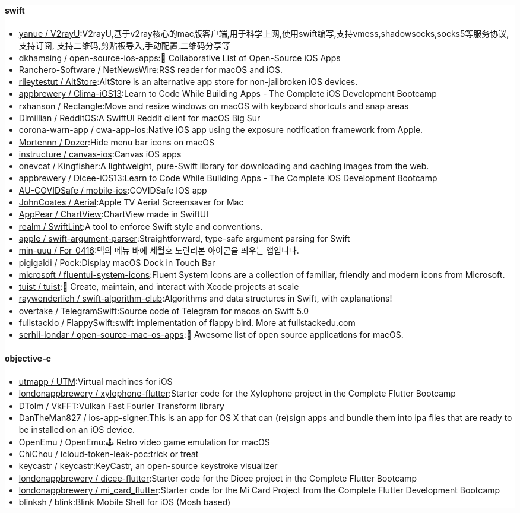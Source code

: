 #### swift
* [yanue / V2rayU](https://github.com/yanue/V2rayU):V2rayU,基于v2ray核心的mac版客户端,用于科学上网,使用swift编写,支持vmess,shadowsocks,socks5等服务协议,支持订阅, 支持二维码,剪贴板导入,手动配置,二维码分享等
* [dkhamsing / open-source-ios-apps](https://github.com/dkhamsing/open-source-ios-apps):📱 Collaborative List of Open-Source iOS Apps
* [Ranchero-Software / NetNewsWire](https://github.com/Ranchero-Software/NetNewsWire):RSS reader for macOS and iOS.
* [rileytestut / AltStore](https://github.com/rileytestut/AltStore):AltStore is an alternative app store for non-jailbroken iOS devices.
* [appbrewery / Clima-iOS13](https://github.com/appbrewery/Clima-iOS13):Learn to Code While Building Apps - The Complete iOS Development Bootcamp
* [rxhanson / Rectangle](https://github.com/rxhanson/Rectangle):Move and resize windows on macOS with keyboard shortcuts and snap areas
* [Dimillian / RedditOS](https://github.com/Dimillian/RedditOS):A SwiftUI Reddit client for macOS Big Sur
* [corona-warn-app / cwa-app-ios](https://github.com/corona-warn-app/cwa-app-ios):Native iOS app using the exposure notification framework from Apple.
* [Mortennn / Dozer](https://github.com/Mortennn/Dozer):Hide menu bar icons on macOS
* [instructure / canvas-ios](https://github.com/instructure/canvas-ios):Canvas iOS apps
* [onevcat / Kingfisher](https://github.com/onevcat/Kingfisher):A lightweight, pure-Swift library for downloading and caching images from the web.
* [appbrewery / Dicee-iOS13](https://github.com/appbrewery/Dicee-iOS13):Learn to Code While Building Apps - The Complete iOS Development Bootcamp
* [AU-COVIDSafe / mobile-ios](https://github.com/AU-COVIDSafe/mobile-ios):COVIDSafe IOS app
* [JohnCoates / Aerial](https://github.com/JohnCoates/Aerial):Apple TV Aerial Screensaver for Mac
* [AppPear / ChartView](https://github.com/AppPear/ChartView):ChartView made in SwiftUI
* [realm / SwiftLint](https://github.com/realm/SwiftLint):A tool to enforce Swift style and conventions.
* [apple / swift-argument-parser](https://github.com/apple/swift-argument-parser):Straightforward, type-safe argument parsing for Swift
* [min-uuu / For_0416](https://github.com/min-uuu/For_0416):맥의 메뉴 바에 세월호 노란리본 아이콘을 띄우는 앱입니다.
* [pigigaldi / Pock](https://github.com/pigigaldi/Pock):Display macOS Dock in Touch Bar
* [microsoft / fluentui-system-icons](https://github.com/microsoft/fluentui-system-icons):Fluent System Icons are a collection of familiar, friendly and modern icons from Microsoft.
* [tuist / tuist](https://github.com/tuist/tuist):🚀 Create, maintain, and interact with Xcode projects at scale
* [raywenderlich / swift-algorithm-club](https://github.com/raywenderlich/swift-algorithm-club):Algorithms and data structures in Swift, with explanations!
* [overtake / TelegramSwift](https://github.com/overtake/TelegramSwift):Source code of Telegram for macos on Swift 5.0
* [fullstackio / FlappySwift](https://github.com/fullstackio/FlappySwift):swift implementation of flappy bird. More at fullstackedu.com
* [serhii-londar / open-source-mac-os-apps](https://github.com/serhii-londar/open-source-mac-os-apps):🚀 Awesome list of open source applications for macOS.

#### objective-c
* [utmapp / UTM](https://github.com/utmapp/UTM):Virtual machines for iOS
* [londonappbrewery / xylophone-flutter](https://github.com/londonappbrewery/xylophone-flutter):Starter code for the Xylophone project in the Complete Flutter Bootcamp
* [DTolm / VkFFT](https://github.com/DTolm/VkFFT):Vulkan Fast Fourier Transform library
* [DanTheMan827 / ios-app-signer](https://github.com/DanTheMan827/ios-app-signer):This is an app for OS X that can (re)sign apps and bundle them into ipa files that are ready to be installed on an iOS device.
* [OpenEmu / OpenEmu](https://github.com/OpenEmu/OpenEmu):🕹 Retro video game emulation for macOS
* [ChiChou / icloud-token-leak-poc](https://github.com/ChiChou/icloud-token-leak-poc):trick or treat
* [keycastr / keycastr](https://github.com/keycastr/keycastr):KeyCastr, an open-source keystroke visualizer
* [londonappbrewery / dicee-flutter](https://github.com/londonappbrewery/dicee-flutter):Starter code for the Dicee project in the Complete Flutter Bootcamp
* [londonappbrewery / mi_card_flutter](https://github.com/londonappbrewery/mi_card_flutter):Starter code for the Mi Card Project from the Complete Flutter Development Bootcamp
* [blinksh / blink](https://github.com/blinksh/blink):Blink Mobile Shell for iOS (Mosh based)